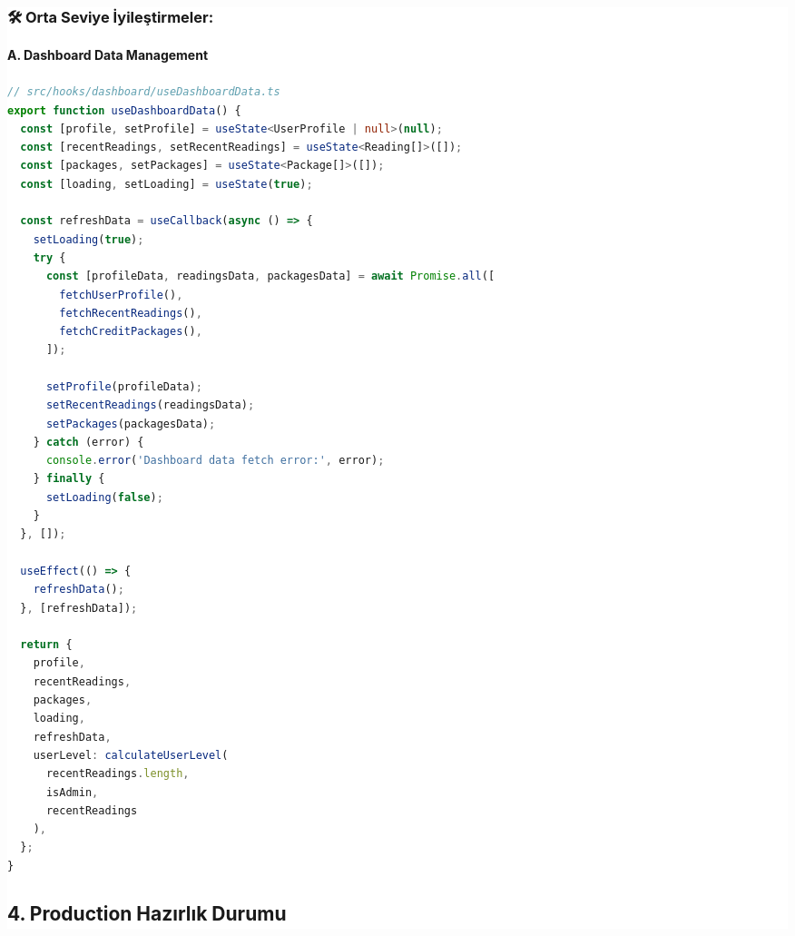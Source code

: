
### 🛠️ Orta Seviye İyileştirmeler:

#### A. Dashboard Data Management

```typescript
// src/hooks/dashboard/useDashboardData.ts
export function useDashboardData() {
  const [profile, setProfile] = useState<UserProfile | null>(null);
  const [recentReadings, setRecentReadings] = useState<Reading[]>([]);
  const [packages, setPackages] = useState<Package[]>([]);
  const [loading, setLoading] = useState(true);

  const refreshData = useCallback(async () => {
    setLoading(true);
    try {
      const [profileData, readingsData, packagesData] = await Promise.all([
        fetchUserProfile(),
        fetchRecentReadings(),
        fetchCreditPackages(),
      ]);

      setProfile(profileData);
      setRecentReadings(readingsData);
      setPackages(packagesData);
    } catch (error) {
      console.error('Dashboard data fetch error:', error);
    } finally {
      setLoading(false);
    }
  }, []);

  useEffect(() => {
    refreshData();
  }, [refreshData]);

  return {
    profile,
    recentReadings,
    packages,
    loading,
    refreshData,
    userLevel: calculateUserLevel(
      recentReadings.length,
      isAdmin,
      recentReadings
    ),
  };
}
```

## 4. Production Hazırlık Durumu
